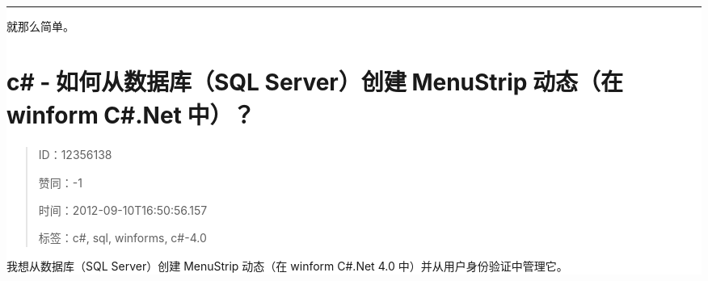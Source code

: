 * * *

就那么简单。

# c# - 如何从数据库（SQL Server）创建 MenuStrip 动态（在 winform C#.Net 中）？

> ID：12356138
> 
> 赞同：-1
> 
> 时间：2012-09-10T16:50:56.157
> 
> 标签：c#, sql, winforms, c#-4.0

我想从数据库（SQL Server）创建 MenuStrip 动态（在 winform C#.Net 4.0 中）并从用户身份验证中管理它。

